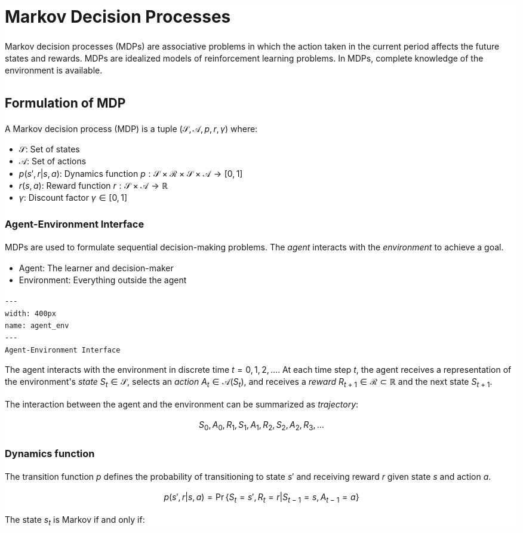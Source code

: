# Markov Decision Processes



Markov decision processes (MDPs) are associative problems in which the action taken in the current period affects the future states and rewards. MDPs are idealized models of reinforcement learning problems. In MDPs, complete knowledge of the environment is available.

## Formulation of MDP

A Markov decision process (MDP) is a tuple $(\mathcal{S}, \mathcal{A}, p, r, \gamma)$ where:

* $\mathcal{S}$: Set of states
* $\mathcal{A}$: Set of actions
* $p(s', r | s, a)$: Dynamics function $p: \mathcal{S} \times \mathcal{R} \times \mathcal{S} \times \mathcal{A} \rightarrow [0, 1]$
* $r(s, a)$: Reward function $r: \mathcal{S} \times \mathcal{A} \rightarrow \mathbb{R}$
* $\gamma$: Discount factor $\gamma \in [0, 1]$


### Agent-Environment Interface

MDPs are used to formulate sequential decision-making problems. The _agent_ interacts with the _environment_ to achieve a goal.

* Agent: The learner and decision-maker
* Environment: Everything outside the agent

```{figure} ./images/mdp/agent_env.svg
---
width: 400px
name: agent_env
---
Agent-Environment Interface 
```

The agent interacts with the environment in discrete time $t = 0, 1, 2, \ldots$. At each time step $t$, the agent receives a representation of the environment's _state_ $S_t \in \mathcal{S}$, selects an _action_ $A_t \in \mathcal{A}(S_t)$, and receives a _reward_ $R_{t+1} \in \mathcal{R} \subset \mathbb{R}$ and the next state $S_{t+1}$.

The interaction between the agent and the environment can be summarized as _trajectory_:

$$S_0, A_0, R_1, S_1, A_1, R_2, S_2, A_2, R_3, \ldots$$

### Dynamics function

The transition function $p$ defines the probability of transitioning to state $s'$ and receiving reward $r$ given state $s$ and action $a$.

$$
p(s', r | s, a) = \Pr\{S_{t} = s', R_{t} = r | S_{t-1} = s, A_{t-1} = a\}
$$

The state $s_t$ is Markov if and only if:
